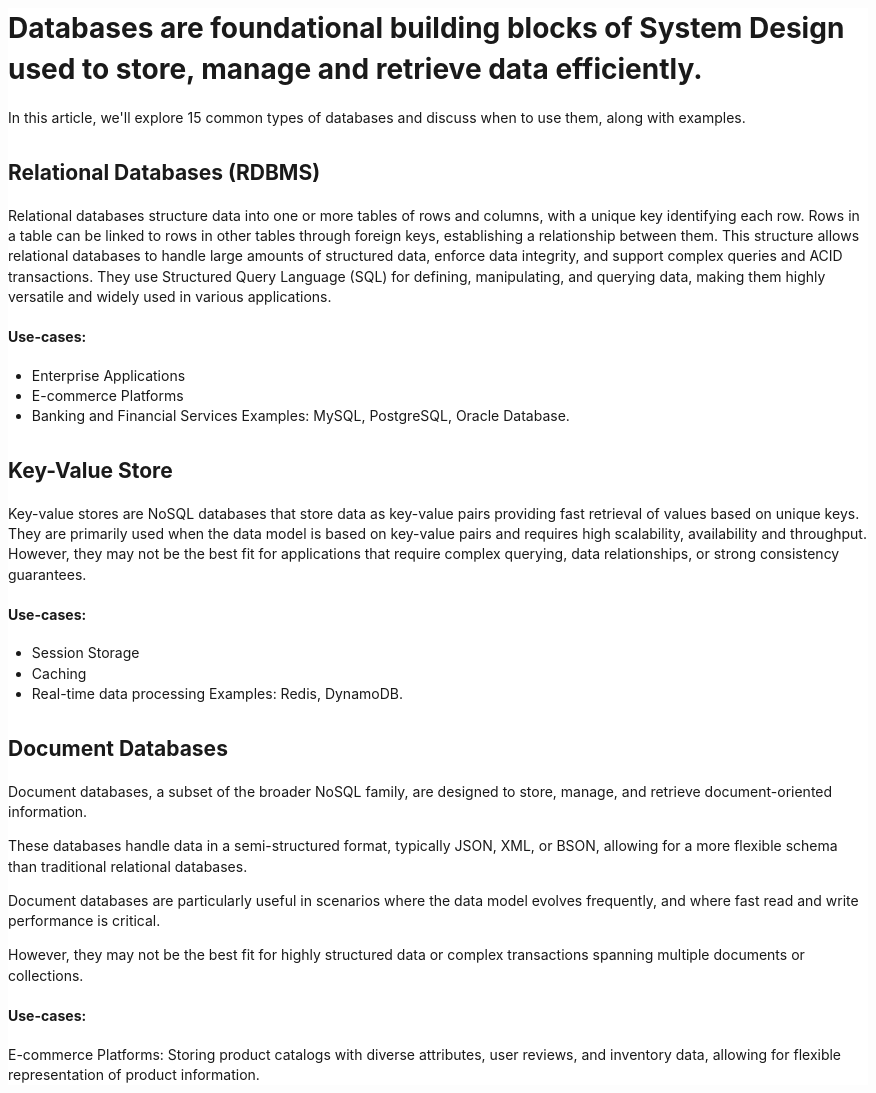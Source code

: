 # Databases are foundational building blocks of System Design used to store, manage and retrieve data efficiently.


In this article, we'll explore 15 common types of databases and discuss when to use them, along with examples.

## Relational Databases (RDBMS)
Relational databases structure data into one or more tables of rows and columns, with a unique key identifying each row. Rows in a table can be linked to rows in other tables through foreign keys, establishing a relationship between them.
This structure allows relational databases to handle large amounts of structured data, enforce data integrity, and support complex queries and ACID transactions.
They use Structured Query Language (SQL) for defining, manipulating, and querying data, making them highly versatile and widely used in various applications.

#### Use-cases:
 - Enterprise Applications
 - E-commerce Platforms
 - Banking and Financial Services
Examples: MySQL, PostgreSQL, Oracle Database.

## Key-Value Store
Key-value stores are NoSQL databases that store data as key-value pairs providing fast retrieval of values based on unique keys.
They are primarily used when the data model is based on key-value pairs and requires high scalability, availability and throughput.
However, they may not be the best fit for applications that require complex querying, data relationships, or strong consistency guarantees.

#### Use-cases:
 - Session Storage
 - Caching
 - Real-time data processing
Examples: Redis, DynamoDB.

##  Document Databases
Document databases, a subset of the broader NoSQL family, are designed to store, manage, and retrieve document-oriented information.

These databases handle data in a semi-structured format, typically JSON, XML, or BSON, allowing for a more flexible schema than traditional relational databases.

Document databases are particularly useful in scenarios where the data model evolves frequently, and where fast read and write performance is critical.

However, they may not be the best fit for highly structured data or complex transactions spanning multiple documents or collections.

#### Use-cases:
E-commerce Platforms: Storing product catalogs with diverse attributes, user reviews, and inventory data, allowing for flexible representation of product information.
